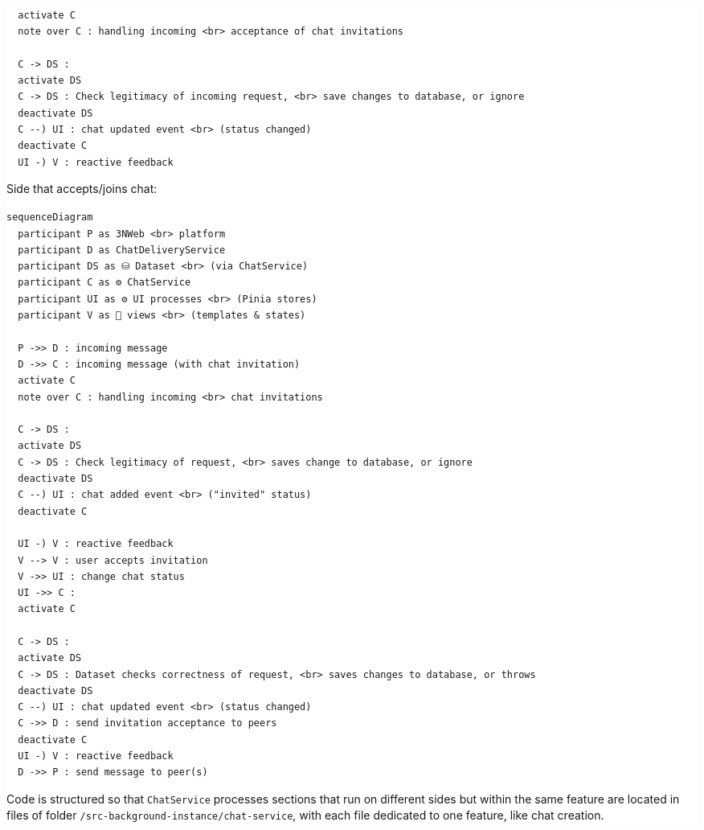 ```mermaid
  activate C
  note over C : handling incoming <br> acceptance of chat invitations

  C -> DS : 
  activate DS
  C -> DS : Check legitimacy of incoming request, <br> save changes to database, or ignore
  deactivate DS
  C --) UI : chat updated event <br> (status changed)
  deactivate C
  UI -) V : reactive feedback
```

Side that accepts/joins chat:
```mermaid
sequenceDiagram
  participant P as 3NWeb <br> platform
  participant D as ChatDeliveryService
  participant DS as ⛁ Dataset <br> (via ChatService)
  participant C as ⚙️ ChatService
  participant UI as ⚙️ UI processes <br> (Pinia stores)
  participant V as 📱 views <br> (templates & states)

  P ->> D : incoming message
  D ->> C : incoming message (with chat invitation)
  activate C
  note over C : handling incoming <br> chat invitations

  C -> DS : 
  activate DS
  C -> DS : Check legitimacy of request, <br> saves change to database, or ignore
  deactivate DS
  C --) UI : chat added event <br> ("invited" status)
  deactivate C

  UI -) V : reactive feedback
  V --> V : user accepts invitation
  V ->> UI : change chat status
  UI ->> C : 
  activate C

  C -> DS : 
  activate DS
  C -> DS : Dataset checks correctness of request, <br> saves changes to database, or throws
  deactivate DS
  C --) UI : chat updated event <br> (status changed)
  C ->> D : send invitation acceptance to peers
  deactivate C
  UI -) V : reactive feedback
  D ->> P : send message to peer(s)
```

Code is structured so that `ChatService` processes sections that run on different sides but within the same feature are located in files of folder `/src-background-instance/chat-service`, with each file dedicated to one feature, like chat creation.
